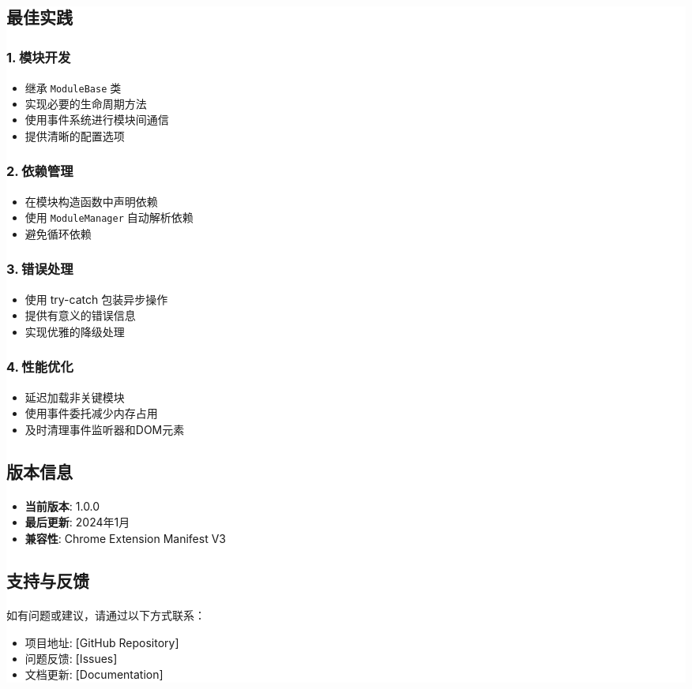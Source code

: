 ## 最佳实践

### 1. 模块开发

- 继承 `ModuleBase` 类
- 实现必要的生命周期方法
- 使用事件系统进行模块间通信
- 提供清晰的配置选项

### 2. 依赖管理

- 在模块构造函数中声明依赖
- 使用 `ModuleManager` 自动解析依赖
- 避免循环依赖

### 3. 错误处理

- 使用 try-catch 包装异步操作
- 提供有意义的错误信息
- 实现优雅的降级处理

### 4. 性能优化

- 延迟加载非关键模块
- 使用事件委托减少内存占用
- 及时清理事件监听器和DOM元素

## 版本信息

- **当前版本**: 1.0.0
- **最后更新**: 2024年1月
- **兼容性**: Chrome Extension Manifest V3

## 支持与反馈

如有问题或建议，请通过以下方式联系：

- 项目地址: [GitHub Repository]
- 问题反馈: [Issues]
- 文档更新: [Documentation]